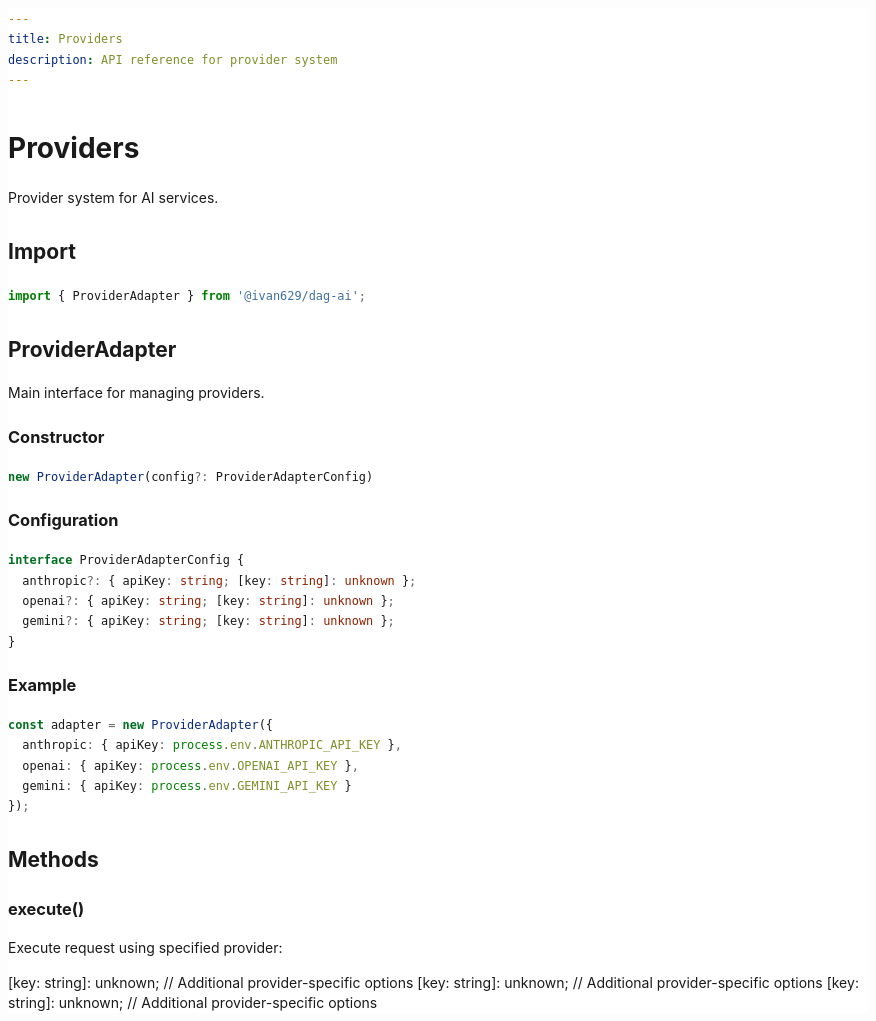 ```yaml
---
title: Providers
description: API reference for provider system
---
```


# Providers

Provider system for AI services.

## Import

```typescript
import { ProviderAdapter } from '@ivan629/dag-ai';
```

## ProviderAdapter

Main interface for managing providers.

### Constructor

```typescript
new ProviderAdapter(config?: ProviderAdapterConfig)
```

### Configuration

```typescript
interface ProviderAdapterConfig {
  anthropic?: { apiKey: string; [key: string]: unknown };
  openai?: { apiKey: string; [key: string]: unknown };
  gemini?: { apiKey: string; [key: string]: unknown };
}
```

### Example

```typescript
const adapter = new ProviderAdapter({
  anthropic: { apiKey: process.env.ANTHROPIC_API_KEY },
  openai: { apiKey: process.env.OPENAI_API_KEY },
  gemini: { apiKey: process.env.GEMINI_API_KEY }
});
```

## Methods

### execute()

Execute request using specified provider:


  [key: string]: unknown;  // Additional provider-specific options
  [key: string]: unknown;  // Additional provider-specific options
  [key: string]: unknown;  // Additional provider-specific options